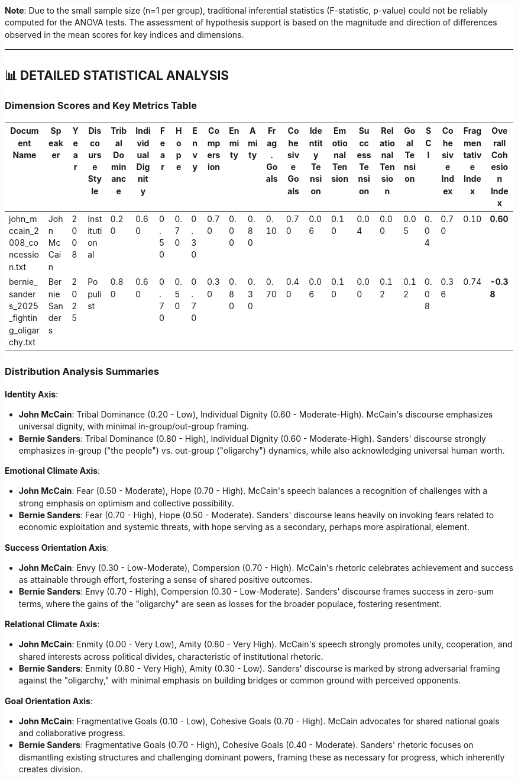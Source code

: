 **Note**: Due to the small sample size (n=1 per group), traditional inferential statistics (F-statistic, p-value) could not be reliably computed for the ANOVA tests. The assessment of hypothesis support is based on the magnitude and direction of differences observed in the mean scores for key indices and dimensions.

---

## 📊 DETAILED STATISTICAL ANALYSIS

### Dimension Scores and Key Metrics Table

| Document Name | Speaker | Year | Discourse Style | Tribal Dominance | Individual Dignity | Fear | Hope | Envy | Compersion | Enmity | Amity | Frag. Goals | Cohesive Goals | Identity Tension | Emotional Tension | Success Tension | Relational Tension | Goal Tension | SCI | Cohesive Index | Fragmentative Index | Overall Cohesion Index |
|---|---|---|---|---|---|---|---|---|---|---|---|---|---|---|---|---|---|---|---|---|---|---|
| john\_mccain\_2008\_concession.txt | John McCain | 2008 | Institutional | 0.20 | 0.60 | 0.50 | 0.70 | 0.30 | 0.70 | 0.00 | 0.80 | 0.10 | 0.70 | 0.06 | 0.10 | 0.04 | 0.00 | 0.05 | 0.04 | 0.70 | 0.10 | **0.60** |
| bernie\_sanders\_2025\_fighting\_oligarchy.txt | Bernie Sanders | 2025 | Populist | 0.80 | 0.60 | 0.70 | 0.50 | 0.70 | 0.30 | 0.80 | 0.30 | 0.70 | 0.40 | 0.06 | 0.10 | 0.00 | 0.12 | 0.12 | 0.08 | 0.36 | 0.74 | **-0.38** |

### Distribution Analysis Summaries

**Identity Axis**:
*   **John McCain**: Tribal Dominance (0.20 - Low), Individual Dignity (0.60 - Moderate-High). McCain's discourse emphasizes universal dignity, with minimal in-group/out-group framing.
*   **Bernie Sanders**: Tribal Dominance (0.80 - High), Individual Dignity (0.60 - Moderate-High). Sanders' discourse strongly emphasizes in-group ("the people") vs. out-group ("oligarchy") dynamics, while also acknowledging universal human worth.

**Emotional Climate Axis**:
*   **John McCain**: Fear (0.50 - Moderate), Hope (0.70 - High). McCain's speech balances a recognition of challenges with a strong emphasis on optimism and collective possibility.
*   **Bernie Sanders**: Fear (0.70 - High), Hope (0.50 - Moderate). Sanders' discourse leans heavily on invoking fears related to economic exploitation and systemic threats, with hope serving as a secondary, perhaps more aspirational, element.

**Success Orientation Axis**:
*   **John McCain**: Envy (0.30 - Low-Moderate), Compersion (0.70 - High). McCain's rhetoric celebrates achievement and success as attainable through effort, fostering a sense of shared positive outcomes.
*   **Bernie Sanders**: Envy (0.70 - High), Compersion (0.30 - Low-Moderate). Sanders' discourse frames success in zero-sum terms, where the gains of the "oligarchy" are seen as losses for the broader populace, fostering resentment.

**Relational Climate Axis**:
*   **John McCain**: Enmity (0.00 - Very Low), Amity (0.80 - Very High). McCain's speech strongly promotes unity, cooperation, and shared interests across political divides, characteristic of institutional rhetoric.
*   **Bernie Sanders**: Enmity (0.80 - Very High), Amity (0.30 - Low). Sanders' discourse is marked by strong adversarial framing against the "oligarchy," with minimal emphasis on building bridges or common ground with perceived opponents.

**Goal Orientation Axis**:
*   **John McCain**: Fragmentative Goals (0.10 - Low), Cohesive Goals (0.70 - High). McCain advocates for shared national goals and collaborative progress.
*   **Bernie Sanders**: Fragmentative Goals (0.70 - High), Cohesive Goals (0.40 - Moderate). Sanders' rhetoric focuses on dismantling existing structures and challenging dominant powers, framing these as necessary for progress, which inherently creates division.
